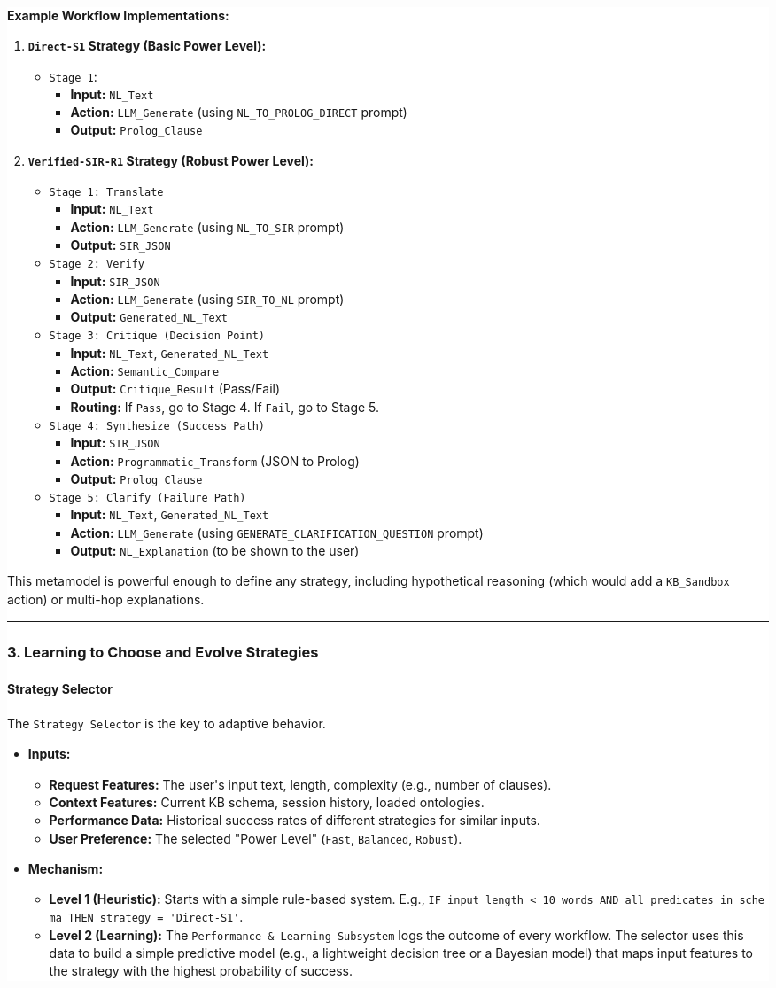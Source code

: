 **Example Workflow Implementations:**

1.  **`Direct-S1` Strategy (Basic Power Level):**
    *   `Stage 1`:
        *   **Input:** `NL_Text`
        *   **Action:** `LLM_Generate` (using `NL_TO_PROLOG_DIRECT` prompt)
        *   **Output:** `Prolog_Clause`

2.  **`Verified-SIR-R1` Strategy (Robust Power Level):**
    *   `Stage 1: Translate`
        *   **Input:** `NL_Text`
        *   **Action:** `LLM_Generate` (using `NL_TO_SIR` prompt)
        *   **Output:** `SIR_JSON`
    *   `Stage 2: Verify`
        *   **Input:** `SIR_JSON`
        *   **Action:** `LLM_Generate` (using `SIR_TO_NL` prompt)
        *   **Output:** `Generated_NL_Text`
    *   `Stage 3: Critique (Decision Point)`
        *   **Input:** `NL_Text`, `Generated_NL_Text`
        *   **Action:** `Semantic_Compare`
        *   **Output:** `Critique_Result` (Pass/Fail)
        *   **Routing:** If `Pass`, go to Stage 4. If `Fail`, go to Stage 5.
    *   `Stage 4: Synthesize (Success Path)`
        *   **Input:** `SIR_JSON`
        *   **Action:** `Programmatic_Transform` (JSON to Prolog)
        *   **Output:** `Prolog_Clause`
    *   `Stage 5: Clarify (Failure Path)`
        *   **Input:** `NL_Text`, `Generated_NL_Text`
        *   **Action:** `LLM_Generate` (using `GENERATE_CLARIFICATION_QUESTION` prompt)
        *   **Output:** `NL_Explanation` (to be shown to the user)

This metamodel is powerful enough to define any strategy, including hypothetical reasoning (which would add a `KB_Sandbox` action) or multi-hop explanations.

---

### **3. Learning to Choose and Evolve Strategies**

#### **Strategy Selector**

The `Strategy Selector` is the key to adaptive behavior.

*   **Inputs:**
    *   **Request Features:** The user's input text, length, complexity (e.g., number of clauses).
    *   **Context Features:** Current KB schema, session history, loaded ontologies.
    *   **Performance Data:** Historical success rates of different strategies for similar inputs.
    *   **User Preference:** The selected "Power Level" (`Fast`, `Balanced`, `Robust`).

*   **Mechanism:**
    *   **Level 1 (Heuristic):** Starts with a simple rule-based system. E.g., `IF input_length < 10 words AND all_predicates_in_schema THEN strategy = 'Direct-S1'`.
    *   **Level 2 (Learning):** The `Performance & Learning Subsystem` logs the outcome of every workflow. The selector uses this data to build a simple predictive model (e.g., a lightweight decision tree or a Bayesian model) that maps input features to the strategy with the highest probability of success.
